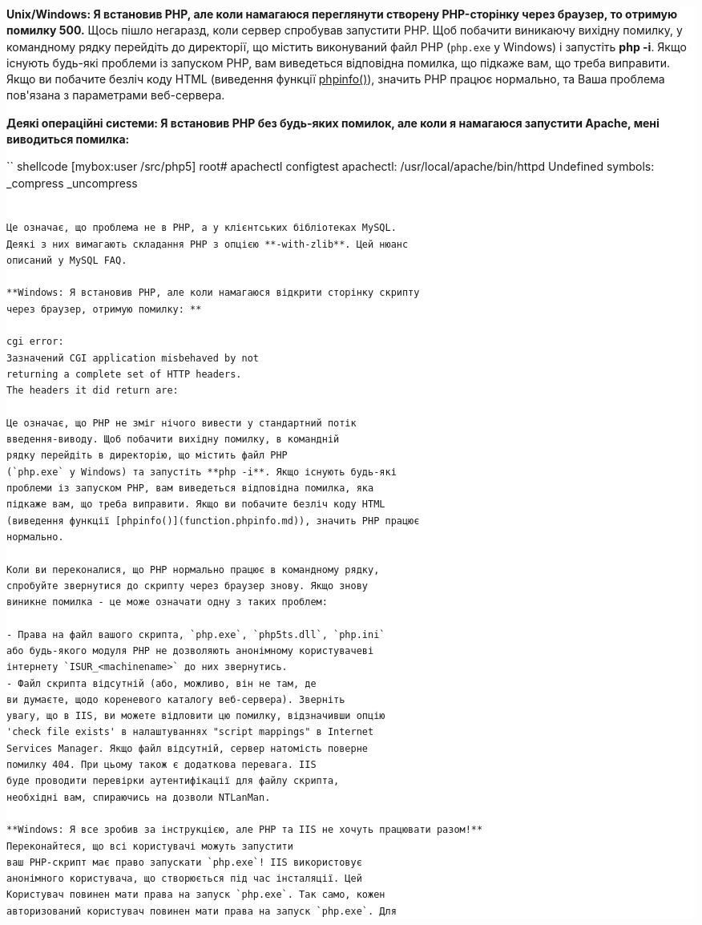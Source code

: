 

**Unix/Windows: Я встановив PHP, але коли намагаюся переглянути створену PHP-сторінку через браузер, то отримую помилку 500.**
Щось пішло негаразд, коли сервер спробував запустити PHP. Щоб побачити
виникаючу вихідну помилку, у командному рядку перейдіть до директорії,
що містить виконуваний файл PHP (`php.exe` у Windows) і запустіть **php
-i**. Якщо існують будь-які проблеми із запуском PHP, вам виведеться
відповідна помилка, що підкаже вам, що треба виправити. Якщо
ви побачите безліч коду HTML (виведення функції
[phpinfo()](function.phpinfo.md)), значить PHP працює нормально, та
Ваша проблема пов'язана з параметрами веб-сервера.

**Деякі операційні системи: Я встановив PHP без будь-яких помилок,
але коли я намагаюся запустити Apache, мені виводиться помилка:**

`` shellcode
[mybox:user /src/php5] root# apachectl configtest
apachectl: /usr/local/apache/bin/httpd Undefined symbols:
_compress
_uncompress
````

Це означає, що проблема не в PHP, а у клієнтських бібліотеках MySQL.
Деякі з них вимагають складання PHP з опцією **-with-zlib**. Цей нюанс
описаний у MySQL FAQ.

**Windows: Я встановив PHP, але коли намагаюся відкрити сторінку скрипту
через браузер, отримую помилку: **

cgi error:
Зазначений CGI application misbehaved by not
returning a complete set of HTTP headers.
The headers it did return are:

Це означає, що PHP не зміг нічого вивести у стандартний потік
введення-виводу. Щоб побачити вихідну помилку, в командній
рядку перейдіть в директорію, що містить файл PHP
(`php.exe` у Windows) та запустіть **php -i**. Якщо існують будь-які
проблеми із запуском PHP, вам виведеться відповідна помилка, яка
підкаже вам, що треба виправити. Якщо ви побачите безліч коду HTML
(виведення функції [phpinfo()](function.phpinfo.md)), значить PHP працює
нормально.

Коли ви переконалися, що PHP нормально працює в командному рядку,
спробуйте звернутися до скрипту через браузер знову. Якщо знову
виникне помилка - це може означати одну з таких проблем:

- Права на файл вашого скрипта, `php.exe`, `php5ts.dll`, `php.ini`
або будь-якого модуля PHP не дозволяють анонімному користувачеві
інтернету `ISUR_<machinename>` до них звернутись.
- Файл скрипта відсутній (або, можливо, він не там, де
ви думаєте, щодо кореневого каталогу веб-сервера). Зверніть
увагу, що в IIS, ви можете відловити цю помилку, відзначивши опцію
'check file exists' в налаштуваннях "script mappings" в Internet
Services Manager. Якщо файл відсутній, сервер натомість поверне
помилку 404. При цьому також є додаткова перевага. IIS
буде проводити перевірки аутентифікації для файлу скрипта,
необхідні вам, спираючись на дозволи NTLanMan.

**Windows: Я все зробив за інструкцією, але PHP та IIS не хочуть працювати разом!**
Переконайтеся, що всі користувачі можуть запустити
ваш PHP-скрипт має право запускати `php.exe`! IIS використовує
анонімного користувача, що створюється під час інсталяції. Цей
Користувач повинен мати права на запуск `php.exe`. Так само, кожен
авторизований користувач повинен мати права на запуск `php.exe`. Для
````